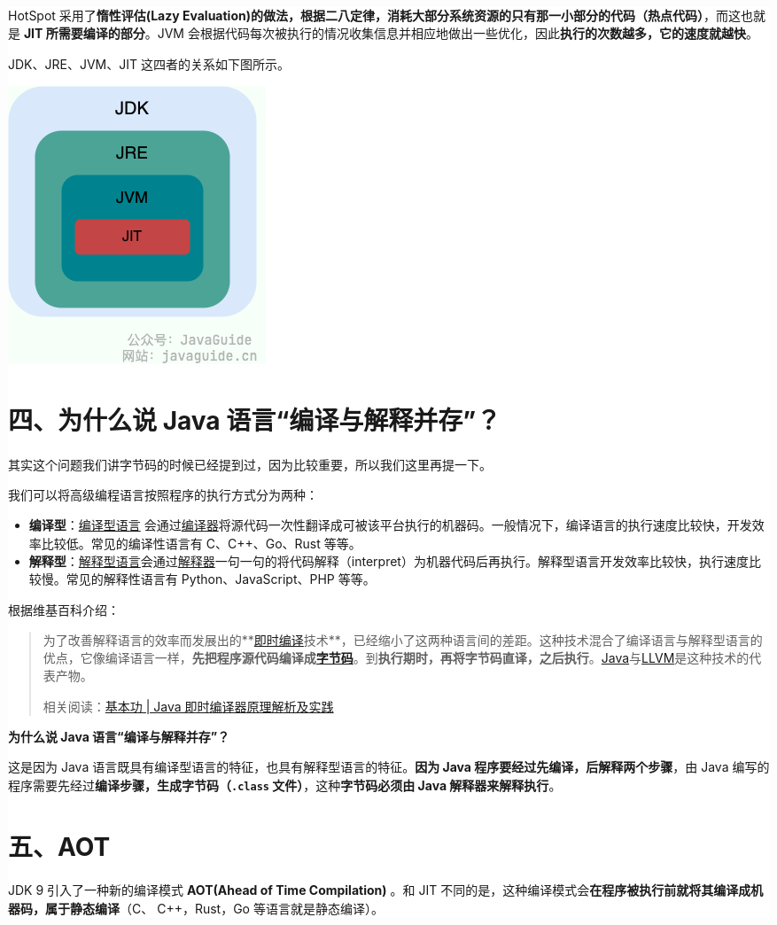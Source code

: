 HotSpot 采用了**惰性评估(Lazy Evaluation)**的做法，根据二八定律，消耗大部分系统资源的只有那**一小部分的代码（热点代码）**，而这也就是 **JIT 所需要编译的部分**。JVM 会根据代码每次被执行的情况收集信息并相应地做出一些优化，因此**执行的次数越多，它的速度就越快**。

JDK、JRE、JVM、JIT 这四者的关系如下图所示。

![JDK、JRE、JVM、JIT 这四者的关系](1.Java名词.assets/jdk-jre-jvm-jit.png)

# 四、为什么说 Java 语言“编译与解释并存”？

其实这个问题我们讲字节码的时候已经提到过，因为比较重要，所以我们这里再提一下。

我们可以将高级编程语言按照程序的执行方式分为两种：

- **编译型**：[编译型语言](https://zh.wikipedia.org/wiki/編譯語言) 会通过[编译器](https://zh.wikipedia.org/wiki/編譯器)将源代码一次性翻译成可被该平台执行的机器码。一般情况下，编译语言的执行速度比较快，开发效率比较低。常见的编译性语言有 C、C++、Go、Rust 等等。
- **解释型**：[解释型语言](https://zh.wikipedia.org/wiki/直譯語言)会通过[解释器](https://zh.wikipedia.org/wiki/直譯器)一句一句的将代码解释（interpret）为机器代码后再执行。解释型语言开发效率比较快，执行速度比较慢。常见的解释性语言有 Python、JavaScript、PHP 等等。

根据维基百科介绍：

> 为了改善解释语言的效率而发展出的**[即时编译](https://zh.wikipedia.org/wiki/即時編譯)技术**，已经缩小了这两种语言间的差距。这种技术混合了编译语言与解释型语言的优点，它像编译语言一样，**先把程序源代码编译成[字节码](https://zh.wikipedia.org/wiki/字节码)**。到**执行期时，再将字节码直译，之后执行**。[Java](https://zh.wikipedia.org/wiki/Java)与[LLVM](https://zh.wikipedia.org/wiki/LLVM)是这种技术的代表产物。
>
> 相关阅读：[基本功 | Java 即时编译器原理解析及实践](https://tech.meituan.com/2020/10/22/java-jit-practice-in-meituan.html)

**为什么说 Java 语言“编译与解释并存”？**

这是因为 Java 语言既具有编译型语言的特征，也具有解释型语言的特征。**因为 Java 程序要经过先编译，后解释两个步骤**，由 Java 编写的程序需要先经过**编译步骤，生成字节码（`.class` 文件）**，这种**字节码必须由 Java 解释器来解释执行**。

# 五、AOT

JDK 9 引入了一种新的编译模式 **AOT(Ahead of Time Compilation)** 。和 JIT 不同的是，这种编译模式会**在程序被执行前就将其编译成机器码，属于静态编译**（C、 C++，Rust，Go 等语言就是静态编译）。
